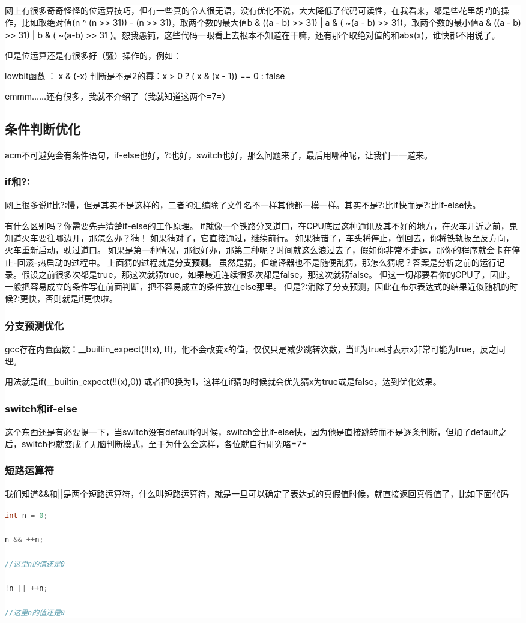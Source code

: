 网上有很多奇奇怪怪的位运算技巧，但有一些真的令人很无语，没有优化不说，大大降低了代码可读性，在我看来，都是些花里胡哨的操作，比如取绝对值(n ^ (n >> 31)) - (n >> 31)，取两个数的最大值b & ((a - b) >> 31) | a & ( ~(a - b) >> 31)，取两个数的最小值a & ((a - b) >> 31) | b & ( ~(a-b) >> 31 )。恕我愚钝，这些代码一眼看上去根本不知道在干嘛，还有那个取绝对值的和abs(x)，谁快都不用说了。

但是位运算还是有很多好（骚）操作的，例如：

lowbit函数 ： x & (-x)
判断是不是2的幂：x > 0 ? ( x & (x - 1)) == 0 : false

emmm……还有很多，我就不介绍了（我就知道这两个=7=）

## 条件判断优化

acm不可避免会有条件语句，if-else也好，?:也好，switch也好，那么问题来了，最后用哪种呢，让我们一一道来。

### if和?:

网上很多说if比?:慢，但是其实不是这样的，二者的汇编除了文件名不一样其他都一模一样。其实不是?:比if快而是?:比if-else快。

有什么区别吗？你需要先弄清楚if-else的工作原理。
if就像一个铁路分叉道口，在CPU底层这种通讯及其不好的地方，在火车开近之前，鬼知道火车要往哪边开，那怎么办？猜！
如果猜对了，它直接通过，继续前行。
如果猜错了，车头将停止，倒回去，你将铁轨扳至反方向，火车重新启动，驶过道口。
如果是第一种情况，那很好办，那第二种呢？时间就这么浪过去了，假如你非常不走运，那你的程序就会卡在停止-回滚-热启动的过程中。
上面猜的过程就是**分支预测**。
虽然是猜，但编译器也不是随便乱猜，那怎么猜呢？答案是分析之前的运行记录。假设之前很多次都是true，那这次就猜true，如果最近连续很多次都是false，那这次就猜false。
但这一切都要看你的CPU了，因此，一般把容易成立的条件写在前面判断，把不容易成立的条件放在else那里。
但是?:消除了分支预测，因此在布尔表达式的结果近似随机的时候?:更快，否则就是if更快啦。

 

### 分支预测优化

gcc存在内置函数：__builtin_expect(!!(x), tf)，他不会改变x的值，仅仅只是减少跳转次数，当tf为true时表示x非常可能为true，反之同理。

用法就是if(__builtin_expect(!!(x),0)) 或者把0换为1，这样在if猜的时候就会优先猜x为true或是false，达到优化效果。

### switch和if-else

这个东西还是有必要提一下，当switch没有default的时候，switch会比if-else快，因为他是直接跳转而不是逐条判断，但加了default之后，switch也就变成了无脑判断模式，至于为什么会这样，各位就自行研究咯=7=

 

### 短路运算符

我们知道&&和||是两个短路运算符，什么叫短路运算符，就是一旦可以确定了表达式的真假值时候，就直接返回真假值了，比如下面代码

```c++
int n = 0;

n && ++n;

//这里n的值还是0

!n || ++n;

//这里n的值还是0
```
